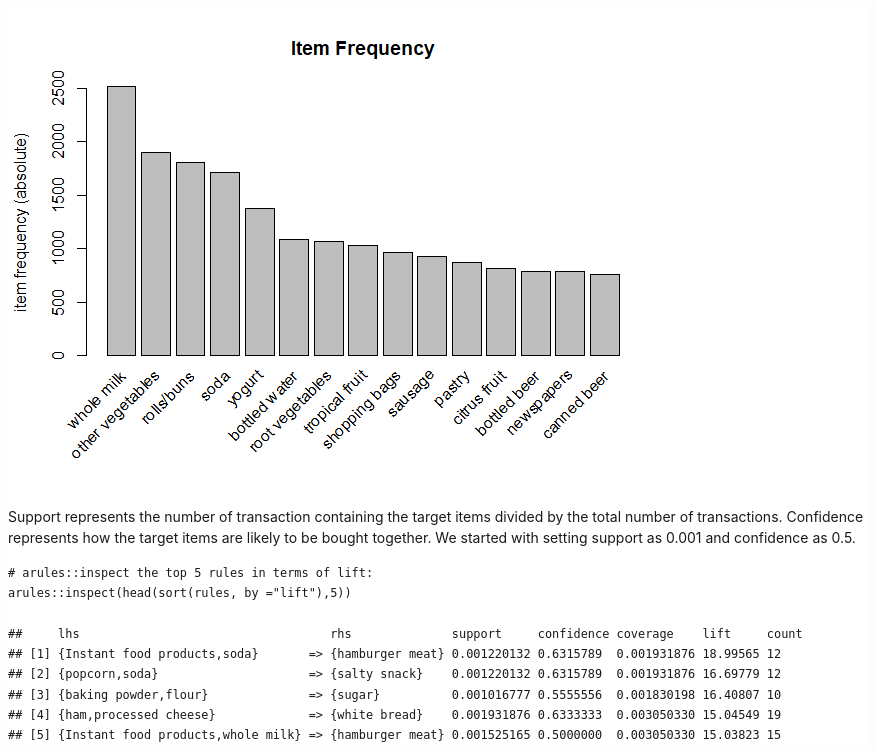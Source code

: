 ![](exercise_files/figure-markdown_strict/groceries-55-1.png)

Support represents the number of transaction containing the target items
divided by the total number of transactions. Confidence represents how
the target items are likely to be bought together. We started with
setting support as 0.001 and confidence as 0.5.

    # arules::inspect the top 5 rules in terms of lift:
    arules::inspect(head(sort(rules, by ="lift"),5))

    ##     lhs                                   rhs              support     confidence coverage    lift     count
    ## [1] {Instant food products,soda}       => {hamburger meat} 0.001220132 0.6315789  0.001931876 18.99565 12   
    ## [2] {popcorn,soda}                     => {salty snack}    0.001220132 0.6315789  0.001931876 16.69779 12   
    ## [3] {baking powder,flour}              => {sugar}          0.001016777 0.5555556  0.001830198 16.40807 10   
    ## [4] {ham,processed cheese}             => {white bread}    0.001931876 0.6333333  0.003050330 15.04549 19   
    ## [5] {Instant food products,whole milk} => {hamburger meat} 0.001525165 0.5000000  0.003050330 15.03823 15
